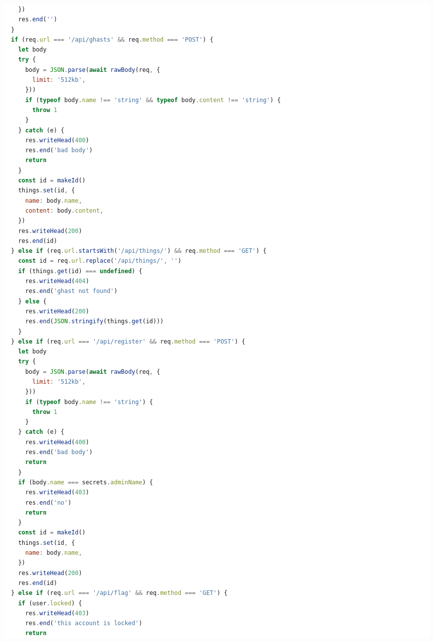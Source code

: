 ```js
    })
    res.end('')
  }
  if (req.url === '/api/ghasts' && req.method === 'POST') {
    let body
    try {
      body = JSON.parse(await rawBody(req, {
        limit: '512kb',
      }))
      if (typeof body.name !== 'string' && typeof body.content !== 'string') {
        throw 1
      }
    } catch (e) {
      res.writeHead(400)
      res.end('bad body')
      return
    }
    const id = makeId()
    things.set(id, {
      name: body.name,
      content: body.content,
    })
    res.writeHead(200)
    res.end(id)
  } else if (req.url.startsWith('/api/things/') && req.method === 'GET') {
    const id = req.url.replace('/api/things/', '')
    if (things.get(id) === undefined) {
      res.writeHead(404)
      res.end('ghast not found')
    } else {
      res.writeHead(200)
      res.end(JSON.stringify(things.get(id)))
    }
  } else if (req.url === '/api/register' && req.method === 'POST') {
    let body
    try {
      body = JSON.parse(await rawBody(req, {
        limit: '512kb',
      }))
      if (typeof body.name !== 'string') {
        throw 1
      }
    } catch (e) {
      res.writeHead(400)
      res.end('bad body')
      return
    }
    if (body.name === secrets.adminName) {
      res.writeHead(403)
      res.end('no')
      return
    }
    const id = makeId()
    things.set(id, {
      name: body.name,
    })
    res.writeHead(200)
    res.end(id)
  } else if (req.url === '/api/flag' && req.method === 'GET') {
    if (user.locked) {
      res.writeHead(403)
      res.end('this account is locked')
      return
```
